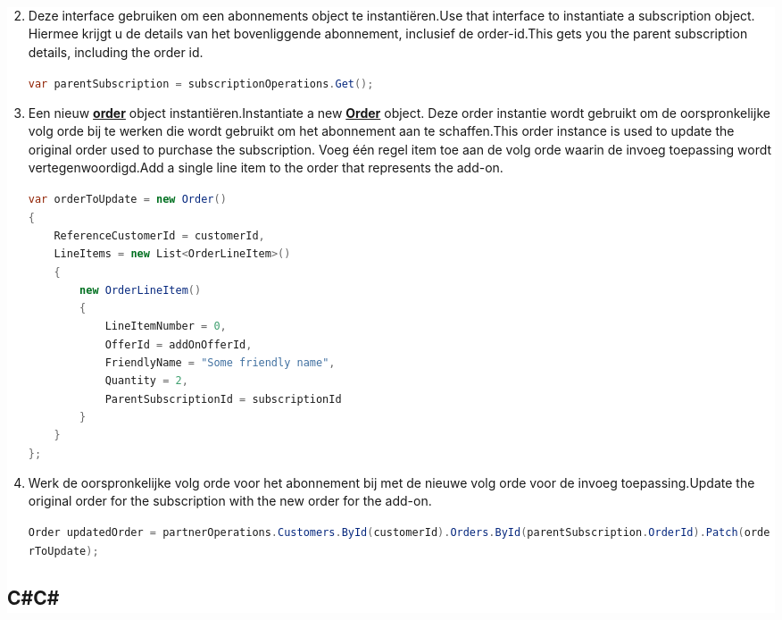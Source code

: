 2.  <span data-ttu-id="aec81-126">Deze interface gebruiken om een abonnements object te instantiëren.</span><span class="sxs-lookup"><span data-stu-id="aec81-126">Use that interface to instantiate a subscription object.</span></span> <span data-ttu-id="aec81-127">Hiermee krijgt u de details van het bovenliggende abonnement, inclusief de order-id.</span><span class="sxs-lookup"><span data-stu-id="aec81-127">This gets you the parent subscription details, including the order id.</span></span>

    ``` csharp
    var parentSubscription = subscriptionOperations.Get();
    ```

3.  <span data-ttu-id="aec81-128">Een nieuw [**order**](/dotnet/api/microsoft.store.partnercenter.models.orders.order) object instantiëren.</span><span class="sxs-lookup"><span data-stu-id="aec81-128">Instantiate a new [**Order**](/dotnet/api/microsoft.store.partnercenter.models.orders.order) object.</span></span> <span data-ttu-id="aec81-129">Deze order instantie wordt gebruikt om de oorspronkelijke volg orde bij te werken die wordt gebruikt om het abonnement aan te schaffen.</span><span class="sxs-lookup"><span data-stu-id="aec81-129">This order instance is used to update the original order used to purchase the subscription.</span></span> <span data-ttu-id="aec81-130">Voeg één regel item toe aan de volg orde waarin de invoeg toepassing wordt vertegenwoordigd.</span><span class="sxs-lookup"><span data-stu-id="aec81-130">Add a single line item to the order that represents the add-on.</span></span>
    ``` csharp
    var orderToUpdate = new Order()
    {
        ReferenceCustomerId = customerId,
        LineItems = new List<OrderLineItem>()
        {
            new OrderLineItem()
            {
                LineItemNumber = 0,
                OfferId = addOnOfferId,
                FriendlyName = "Some friendly name",
                Quantity = 2,
                ParentSubscriptionId = subscriptionId
            }
        }
    };
    ```

4.  <span data-ttu-id="aec81-131">Werk de oorspronkelijke volg orde voor het abonnement bij met de nieuwe volg orde voor de invoeg toepassing.</span><span class="sxs-lookup"><span data-stu-id="aec81-131">Update the original order for the subscription with the new order for the add-on.</span></span>
    ``` csharp
    Order updatedOrder = partnerOperations.Customers.ById(customerId).Orders.ById(parentSubscription.OrderId).Patch(orderToUpdate);
    ```

## <a name="c"></a><span data-ttu-id="aec81-132">C\#</span><span class="sxs-lookup"><span data-stu-id="aec81-132">C\#</span></span>
